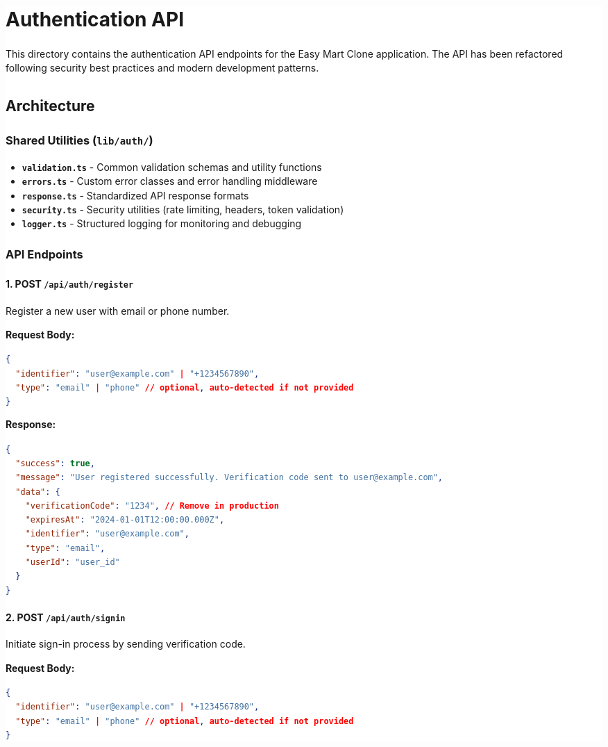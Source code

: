# Authentication API

This directory contains the authentication API endpoints for the Easy Mart Clone application. The API has been refactored following security best practices and modern development patterns.

## Architecture

### Shared Utilities (`lib/auth/`)

- **`validation.ts`** - Common validation schemas and utility functions
- **`errors.ts`** - Custom error classes and error handling middleware
- **`response.ts`** - Standardized API response formats
- **`security.ts`** - Security utilities (rate limiting, headers, token validation)
- **`logger.ts`** - Structured logging for monitoring and debugging

### API Endpoints

#### 1. POST `/api/auth/register`
Register a new user with email or phone number.

**Request Body:**
```json
{
  "identifier": "user@example.com" | "+1234567890",
  "type": "email" | "phone" // optional, auto-detected if not provided
}
```

**Response:**
```json
{
  "success": true,
  "message": "User registered successfully. Verification code sent to user@example.com",
  "data": {
    "verificationCode": "1234", // Remove in production
    "expiresAt": "2024-01-01T12:00:00.000Z",
    "identifier": "user@example.com",
    "type": "email",
    "userId": "user_id"
  }
}
```

#### 2. POST `/api/auth/signin`
Initiate sign-in process by sending verification code.

**Request Body:**
```json
{
  "identifier": "user@example.com" | "+1234567890",
  "type": "email" | "phone" // optional, auto-detected if not provided
}
```
